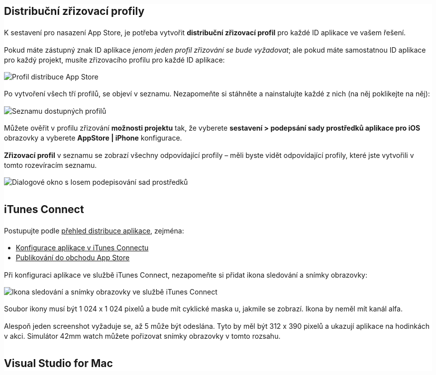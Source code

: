 <a name="provisioning" />

## <a name="distribution-provisioning-profiles"></a>Distribuční zřizovací profily

K sestavení pro nasazení App Store, je potřeba vytvořit **distribuční zřizovací profil** pro každé ID aplikace ve vašem řešení.

Pokud máte zástupný znak ID aplikace *jenom jeden profil zřizování se bude vyžadovat*; ale pokud máte samostatnou ID aplikace pro každý projekt, musíte zřizovacího profilu pro každé ID aplikace:

![](appstore-images/provisioningprofile-distribution-sml.png "Profil distribuce App Store")

Po vytvoření všech tří profilů, se objeví v seznamu. Nezapomeňte si stáhněte a nainstalujte každé z nich (na něj poklikejte na něj):

![](appstore-images/provisioningprofiles-sml.png "Seznamu dostupných profilů")

Můžete ověřit v profilu zřizování **možnosti projektu** tak, že vyberete **sestavení > podepsání sady prostředků aplikace pro iOS** obrazovky a vyberete **AppStore | iPhone** konfigurace.

**Zřizovací profil** v seznamu se zobrazí všechny odpovídající profily – měli byste vidět odpovídající profily, které jste vytvořili v tomto rozevíracím seznamu.

![](appstore-images/options-selectprofile-sml.png "Dialogové okno s Iosem podepisování sad prostředků")

<a name="iTunes_Connect"/>

## <a name="itunes-connect"></a>iTunes Connect

Postupujte podle [přehled distribuce aplikace](~/ios/deploy-test/app-distribution/index.md), zejména:

- [Konfigurace aplikace v iTunes Connectu](~/ios/deploy-test/app-distribution/app-store-distribution/itunesconnect.md)
- [Publikování do obchodu App Store](~/ios/deploy-test/app-distribution/app-store-distribution/publishing-to-the-app-store.md)

Při konfiguraci aplikace ve službě iTunes Connect, nezapomeňte si přidat ikona sledování a snímky obrazovky:

![](appstore-images/itunesconnect-watch-sml.png "Ikona sledování a snímky obrazovky ve službě iTunes Connect")

Soubor ikony musí být 1 024 x 1 024 pixelů a bude mít cyklické maska u, jakmile se zobrazí. Ikona by neměl mít kanál alfa.

Alespoň jeden screenshot vyžaduje se, až 5 může být odeslána.
Tyto by měl být 312 x 390 pixelů a ukazují aplikace na hodinkách v akci.
Simulátor 42mm watch můžete pořizovat snímky obrazovky v tomto rozsahu.


<a name="xamarin_studio" />

## <a name="visual-studio-for-mac"></a>Visual Studio for Mac
